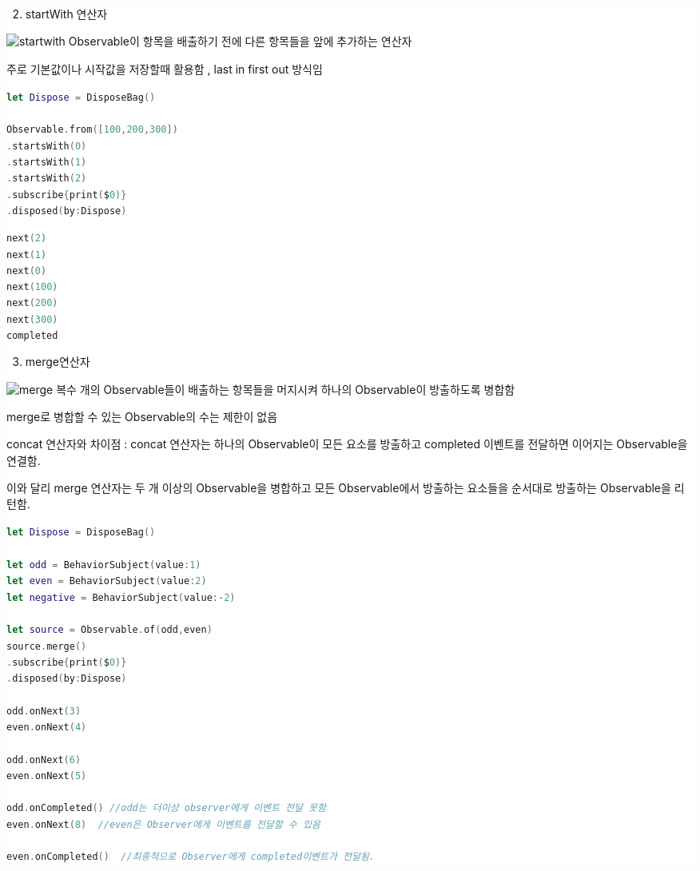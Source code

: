    

2. startWith 연산자
<img width="500" height="200" alt="startwith" src="https://user-images.githubusercontent.com/70764912/117161703-1d030380-adfd-11eb-8e9f-a39bb7434783.png">
   Observable이 항목을 배출하기 전에 다른 항목들을 앞에 추가하는 연산자

   주로 기본값이나 시작값을 저장할때 활용함 , last in first out 방식임

   ```swift
   let Dispose = DisposeBag()
   
   Observable.from([100,200,300])
   .startsWith(0)
   .startsWith(1)
   .startsWith(2)
   .subscribe{print($0)}
   .disposed(by:Dispose)
   ```

   ```swift
   next(2)
   next(1)
   next(0)
   next(100)
   next(200)
   next(300)
   completed
   ```

3. merge연산자
<img width="500" height="200" alt="merge" src="https://user-images.githubusercontent.com/70764912/117161853-386e0e80-adfd-11eb-8ee6-2e77df12f485.png">
   복수 개의 Observable들이 배출하는 항목들을 머지시켜 하나의 Observable이 방출하도록 병합함

   merge로 병합할 수 있는 Observable의 수는 제한이 없음

   concat 연산자와 차이점 : concat 연산자는 하나의 Observable이 모든 요소를 방출하고 completed 이벤트를 전달하면 이어지는 Observable을 연결함.

   이와 달리 merge 연산자는 두 개 이상의 Observable을 병합하고 모든 Observable에서 방출하는 요소들을 순서대로 방출하는 Observable을 리턴함.

   ```swift
   let Dispose = DisposeBag()
   
   let odd = BehaviorSubject(value:1)
   let even = BehaviorSubject(value:2)
   let negative = BehaviorSubject(value:-2)
   
   let source = Observable.of(odd,even)
   source.merge()
   .subscribe{print($0)}
   .disposed(by:Dispose)
   
   odd.onNext(3)
   even.onNext(4)
   
   odd.onNext(6)
   even.onNext(5)
   
   odd.onCompleted() //odd는 더이상 observer에게 이벤트 전달 못함
   even.onNext(8)  //even은 Observer에게 이벤트를 전달할 수 있음
   
   even.onCompleted()  //최종적으로 Observer에게 completed이벤트가 전달됨.
   
   ```
